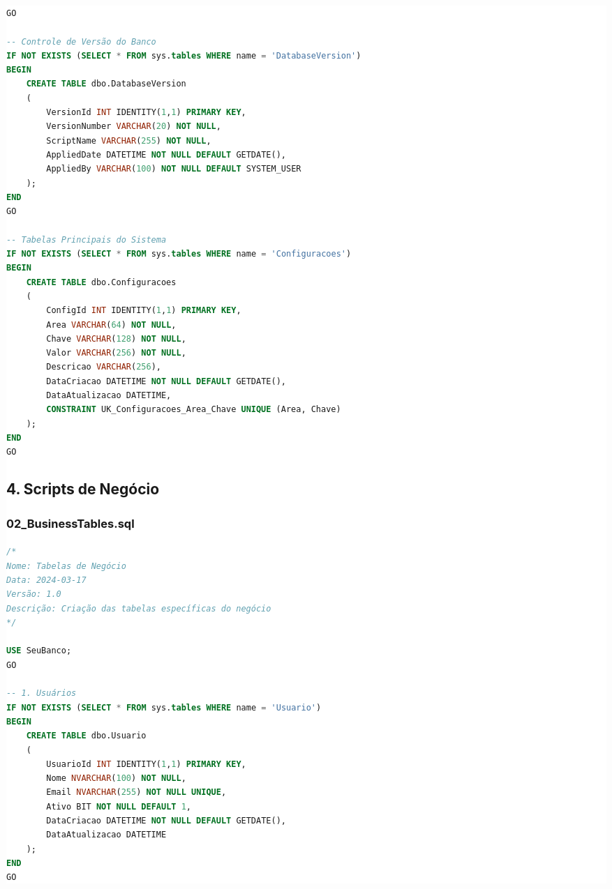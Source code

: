 ```sql
GO

-- Controle de Versão do Banco
IF NOT EXISTS (SELECT * FROM sys.tables WHERE name = 'DatabaseVersion')
BEGIN
    CREATE TABLE dbo.DatabaseVersion
    (
        VersionId INT IDENTITY(1,1) PRIMARY KEY,
        VersionNumber VARCHAR(20) NOT NULL,
        ScriptName VARCHAR(255) NOT NULL,
        AppliedDate DATETIME NOT NULL DEFAULT GETDATE(),
        AppliedBy VARCHAR(100) NOT NULL DEFAULT SYSTEM_USER
    );
END
GO

-- Tabelas Principais do Sistema
IF NOT EXISTS (SELECT * FROM sys.tables WHERE name = 'Configuracoes')
BEGIN
    CREATE TABLE dbo.Configuracoes
    (
        ConfigId INT IDENTITY(1,1) PRIMARY KEY,
        Area VARCHAR(64) NOT NULL,
        Chave VARCHAR(128) NOT NULL,
        Valor VARCHAR(256) NOT NULL,
        Descricao VARCHAR(256),
        DataCriacao DATETIME NOT NULL DEFAULT GETDATE(),
        DataAtualizacao DATETIME,
        CONSTRAINT UK_Configuracoes_Area_Chave UNIQUE (Area, Chave)
    );
END
GO
```

## 4. Scripts de Negócio

### 02_BusinessTables.sql
```sql
/*
Nome: Tabelas de Negócio
Data: 2024-03-17
Versão: 1.0
Descrição: Criação das tabelas específicas do negócio
*/

USE SeuBanco;
GO

-- 1. Usuários
IF NOT EXISTS (SELECT * FROM sys.tables WHERE name = 'Usuario')
BEGIN
    CREATE TABLE dbo.Usuario
    (
        UsuarioId INT IDENTITY(1,1) PRIMARY KEY,
        Nome NVARCHAR(100) NOT NULL,
        Email NVARCHAR(255) NOT NULL UNIQUE,
        Ativo BIT NOT NULL DEFAULT 1,
        DataCriacao DATETIME NOT NULL DEFAULT GETDATE(),
        DataAtualizacao DATETIME
    );
END
GO
```
